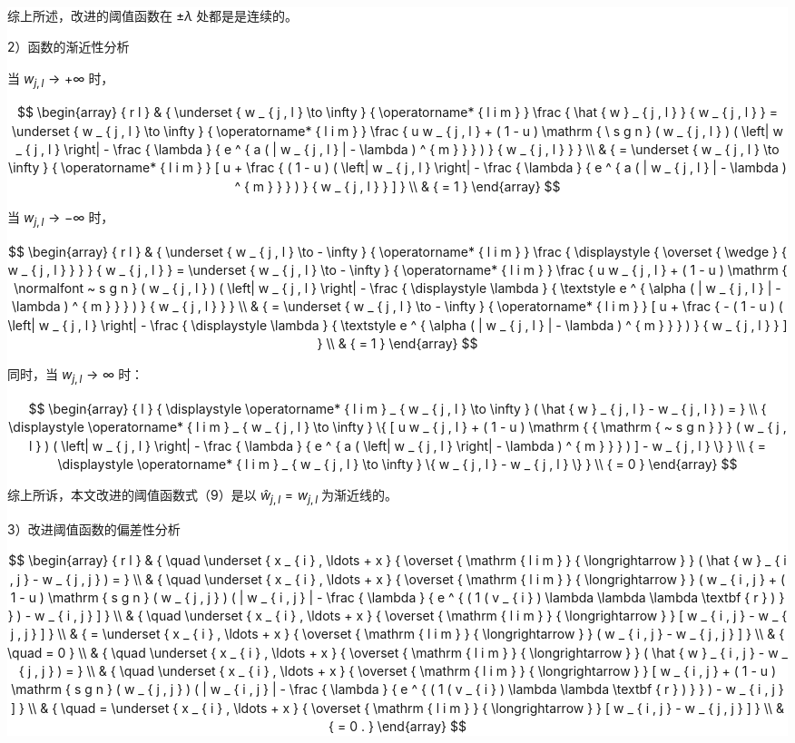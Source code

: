 综上所述，改进的阈值函数在 $\pm \lambda$ 处都是是连续的。

2）函数的渐近性分析

当 $w _ { j , l } \to + \infty$ 时，

$$
\begin{array} { r l } & { \underset { w _ { j , l } \to \infty } { \operatorname* { l i m } } \frac { \hat { w } _ { j , l } } { w _ { j , l } } = \underset { w _ { j , l } \to \infty } { \operatorname* { l i m } } \frac { u w _ { j , l } + ( 1 - u ) \mathrm { \ s g n } ( w _ { j , l } ) ( \left| w _ { j , l } \right| - \frac { \lambda } { e ^ { a ( | w _ { j , l } | - \lambda ) ^ { m } } } ) } { w _ { j , l } } } \\ & { = \underset { w _ { j , l } \to \infty } { \operatorname* { l i m } } [ u + \frac { ( 1 - u ) ( \left| w _ { j , l } \right| - \frac { \lambda } { e ^ { a ( | w _ { j , l } | - \lambda ) ^ { m } } } ) } { w _ { j , l } } ] } \\ & { = 1 } \end{array}
$$

当 $w _ { j , l } \to - \infty$ 时，

$$
\begin{array} { r l } & { \underset { w _ { j , l } \to - \infty } { \operatorname* { l i m } } \frac { \displaystyle { \overset { \wedge } { w _ { j , l } } } } { w _ { j , l } } = \underset { w _ { j , l } \to - \infty } { \operatorname* { l i m } } \frac { u w _ { j , l } + ( 1 - u ) \mathrm { \normalfont ~ s g n } ( w _ { j , l } ) ( \left| w _ { j , l } \right| - \frac { \displaystyle \lambda } { \textstyle e ^ { \alpha ( | w _ { j , l } | - \lambda ) ^ { m } } } ) } { w _ { j , l } } } \\ & { = \underset { w _ { j , l } \to - \infty } { \operatorname* { l i m } } [ u + \frac { - ( 1 - u ) ( \left| w _ { j , l } \right| - \frac { \displaystyle \lambda } { \textstyle e ^ { \alpha ( | w _ { j , l } | - \lambda ) ^ { m } } } ) } { w _ { j , l } } ] } \\ & { = 1 } \end{array}
$$

同时，当 $w _ { j , l } \to \infty$ 时：

$$
\begin{array} { l } { \displaystyle \operatorname* { l i m } _ { w _ { j , l } \to \infty } ( \hat { w } _ { j , l } - w _ { j , l } ) = } \\ { \displaystyle \operatorname* { l i m } _ { w _ { j , l } \to \infty } \{ [ u w _ { j , l } + ( 1 - u ) \mathrm {  { \mathrm {  ~ s g n } } } ( w _ { j , l } ) ( \left| w _ { j , l } \right| - \frac { \lambda } { e ^ { a ( \left| w _ { j , l } \right| - \lambda ) ^ { m } } } ) ] - w _ { j , l } \} } \\ { = \displaystyle \operatorname* { l i m } _ { w _ { j , l } \to \infty } \{ w _ { j , l } - w _ { j , l } \} } \\ { = 0 } \end{array}
$$

综上所诉，本文改进的阈值函数式（9）是以 $\hat { w } _ { j , l } = w _ { j , l }$ 为渐近线的。

3）改进阈值函数的偏差性分析

$$
\begin{array} { r l } & { \quad \underset { x _ { i } , \ldots + x } { \overset { \mathrm { l i m } } { \longrightarrow } } ( \hat { w } _ { i , j } - w _ { j , j } ) = } \\ & { \quad \underset { x _ { i } , \ldots + x } { \overset { \mathrm { l i m } } { \longrightarrow } } ( w _ { i , j } + ( 1 - u ) \mathrm { s g n } ( w _ { j , j } ) ( | w _ { i , j } | - \frac { \lambda } { e ^ { ( 1 ( v _ { i } ) \lambda \lambda \lambda \textbf { r } ) } } ) - w _ { i , j } ] } \\ & { \quad \underset { x _ { i } , \ldots + x } { \overset { \mathrm { l i m } } { \longrightarrow } } [ w _ { i , j } - w _ { j , j } ] } \\ & { = \underset { x _ { i } , \ldots + x } { \overset { \mathrm { l i m } } { \longrightarrow } } ( w _ { i , j } - w _ { j , j } ] } \\ & { \quad = 0 } \\ & { \quad \underset { x _ { i } , \ldots + x } { \overset { \mathrm { l i m } } { \longrightarrow } } ( \hat { w } _ { i , j } - w _ { j , j } ) = } \\ & { \quad \underset { x _ { i } , \ldots + x } { \overset { \mathrm { l i m } } { \longrightarrow } } [ w _ { i , j } + ( 1 - u ) \mathrm { s g n } ( w _ { j , j } ) ( | w _ { i , j } | - \frac { \lambda } { e ^ { ( 1 ( v _ { i } ) \lambda \lambda \textbf { r } ) } } ) - w _ { i , j } ] } \\ & { \quad = \underset { x _ { i } , \ldots + x } { \overset { \mathrm { l i m } } { \longrightarrow } } [ w _ { i , j } - w _ { j , j } ] } \\ & { = 0 . } \end{array}
$$
